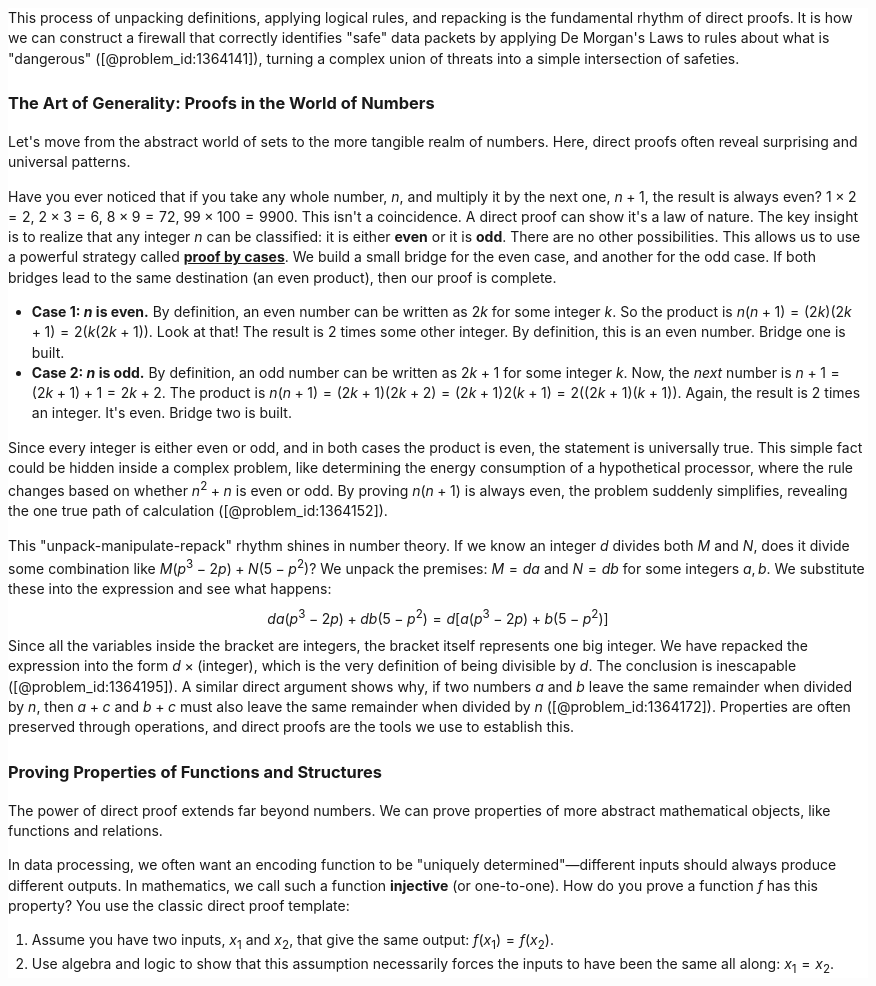 This process of unpacking definitions, applying logical rules, and repacking is the fundamental rhythm of direct proofs. It is how we can construct a firewall that correctly identifies "safe" data packets by applying De Morgan's Laws to rules about what is "dangerous" ([@problem_id:1364141]), turning a complex union of threats into a simple intersection of safeties.

### The Art of Generality: Proofs in the World of Numbers

Let's move from the abstract world of sets to the more tangible realm of numbers. Here, direct proofs often reveal surprising and universal patterns.

Have you ever noticed that if you take any whole number, $n$, and multiply it by the next one, $n+1$, the result is always even? $1 \times 2 = 2$, $2 \times 3 = 6$, $8 \times 9 = 72$, $99 \times 100 = 9900$. This isn't a coincidence. A direct proof can show it's a law of nature. The key insight is to realize that any integer $n$ can be classified: it is either **even** or it is **odd**. There are no other possibilities. This allows us to use a powerful strategy called **[proof by cases](@article_id:269728)**. We build a small bridge for the even case, and another for the odd case. If both bridges lead to the same destination (an even product), then our proof is complete.

*   **Case 1: $n$ is even.** By definition, an even number can be written as $2k$ for some integer $k$. So the product is $n(n+1) = (2k)(2k+1) = 2(k(2k+1))$. Look at that! The result is 2 times some other integer. By definition, this is an even number. Bridge one is built.
*   **Case 2: $n$ is odd.** By definition, an odd number can be written as $2k+1$ for some integer $k$. Now, the *next* number is $n+1 = (2k+1)+1 = 2k+2$. The product is $n(n+1) = (2k+1)(2k+2) = (2k+1)2(k+1) = 2((2k+1)(k+1))$. Again, the result is 2 times an integer. It's even. Bridge two is built.

Since every integer is either even or odd, and in both cases the product is even, the statement is universally true. This simple fact could be hidden inside a complex problem, like determining the energy consumption of a hypothetical processor, where the rule changes based on whether $n^2+n$ is even or odd. By proving $n(n+1)$ is always even, the problem suddenly simplifies, revealing the one true path of calculation ([@problem_id:1364152]).

This "unpack-manipulate-repack" rhythm shines in number theory. If we know an integer $d$ divides both $M$ and $N$, does it divide some combination like $M(p^3 - 2p) + N(5 - p^2)$? We unpack the premises: $M = da$ and $N = db$ for some integers $a, b$. We substitute these into the expression and see what happens:
$$ d a (p^3 - 2p) + d b (5 - p^2) = d [a(p^3 - 2p) + b(5 - p^2)] $$
Since all the variables inside the bracket are integers, the bracket itself represents one big integer. We have repacked the expression into the form $d \times (\text{integer})$, which is the very definition of being divisible by $d$. The conclusion is inescapable ([@problem_id:1364195]). A similar direct argument shows why, if two numbers $a$ and $b$ leave the same remainder when divided by $n$, then $a+c$ and $b+c$ must also leave the same remainder when divided by $n$ ([@problem_id:1364172]). Properties are often preserved through operations, and direct proofs are the tools we use to establish this.

### Proving Properties of Functions and Structures

The power of direct proof extends far beyond numbers. We can prove properties of more abstract mathematical objects, like functions and relations.

In data processing, we often want an encoding function to be "uniquely determined"—different inputs should always produce different outputs. In mathematics, we call such a function **injective** (or one-to-one). How do you prove a function $f$ has this property? You use the classic direct proof template:
1.  Assume you have two inputs, $x_1$ and $x_2$, that give the same output: $f(x_1) = f(x_2)$.
2.  Use algebra and logic to show that this assumption necessarily forces the inputs to have been the same all along: $x_1 = x_2$.
